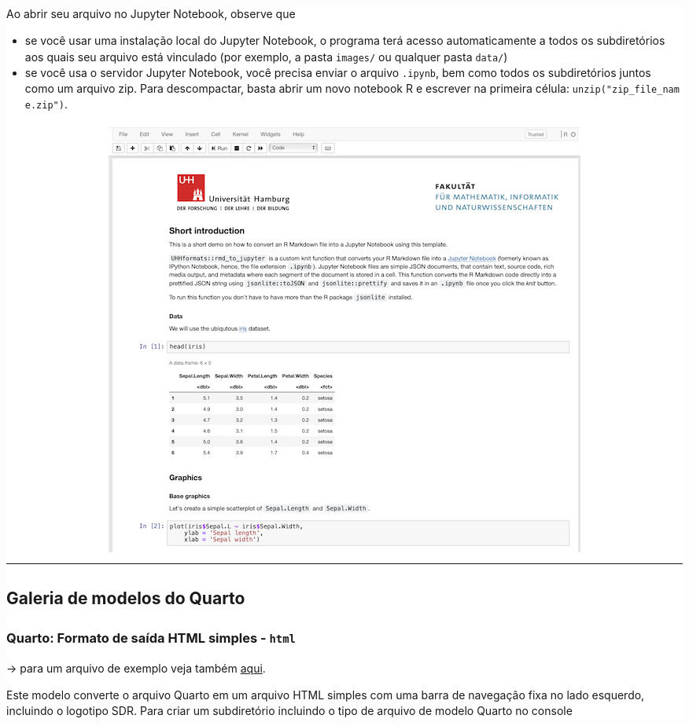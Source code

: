 Ao abrir seu arquivo no Jupyter Notebook, observe que

- se você usar uma instalação local do Jupyter Notebook, o programa terá
  acesso automaticamente a todos os subdiretórios aos quais seu arquivo
  está vinculado (por exemplo, a pasta `images/` ou qualquer pasta
  `data/`)
- se você usa o servidor Jupyter Notebook, você precisa enviar o arquivo
  `.ipynb`, bem como todos os subdiretórios juntos como um arquivo zip.
  Para descompactar, basta abrir um novo notebook R e escrever na
  primeira célula: `unzip("zip_file_name.zip")`.

<img src="vignettes/images/img_rmd_to_jupyter.png" alt="RMarkdown demo rmd_to_jupyter template" width="600" style="display: block; margin: auto;" />

------------------------------------------------------------------------

## Galeria de modelos do Quarto

### Quarto: Formato de saída HTML simples - `html`

→ para um arquivo de exemplo veja também
[aqui](https://github.com/rodrigoesborges/midrmodelos/blob/master/resources/examples/demo_quarto_html.html).

Este modelo converte o arquivo Quarto em um arquivo HTML simples com uma
barra de navegação fixa no lado esquerdo, incluindo o logotipo SDR. Para
criar um subdiretório incluindo o tipo de arquivo de modelo Quarto no
console
